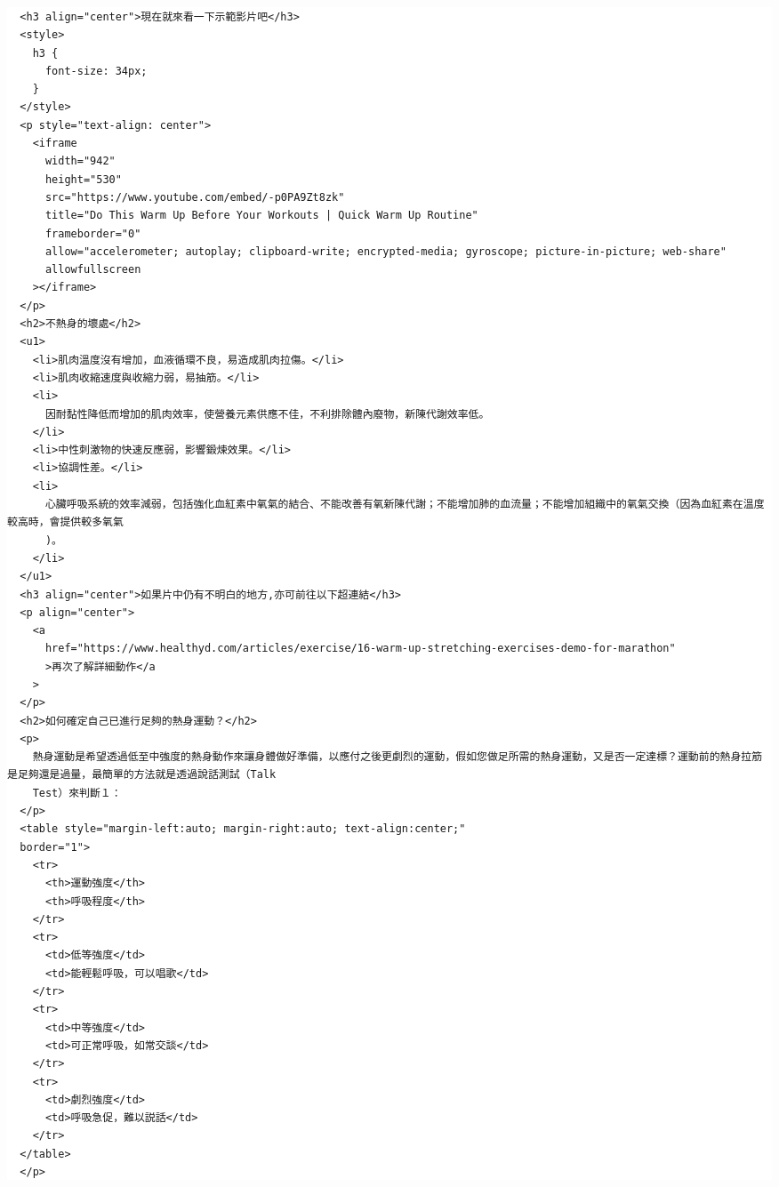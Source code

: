       <h3 align="center">現在就來看一下示範影片吧</h3>
      <style>
        h3 {
          font-size: 34px;
        }
      </style>
      <p style="text-align: center">
        <iframe
          width="942"
          height="530"
          src="https://www.youtube.com/embed/-p0PA9Zt8zk"
          title="Do This Warm Up Before Your Workouts | Quick Warm Up Routine"
          frameborder="0"
          allow="accelerometer; autoplay; clipboard-write; encrypted-media; gyroscope; picture-in-picture; web-share"
          allowfullscreen
        ></iframe>
      </p>
      <h2>不熱身的壞處</h2>
      <u1>
        <li>肌肉溫度沒有增加，血液循環不良，易造成肌肉拉傷。</li>
        <li>肌肉收縮速度與收縮力弱，易抽筋。</li>
        <li>
          因耐黏性降低而增加的肌肉效率，使營養元素供應不佳，不利排除體內廢物，新陳代謝效率低。
        </li>
        <li>中性刺激物的快速反應弱，影響鍛煉效果。</li>
        <li>協調性差。</li>
        <li>
          心臟呼吸系統的效率減弱，包括強化血紅素中氧氣的結合、不能改善有氧新陳代謝；不能增加肺的血流量；不能增加組織中的氧氣交換（因為血紅素在溫度較高時，會提供較多氧氣
          )。
        </li>
      </u1>
      <h3 align="center">如果片中仍有不明白的地方,亦可前往以下超連結</h3>
      <p align="center">
        <a
          href="https://www.healthyd.com/articles/exercise/16-warm-up-stretching-exercises-demo-for-marathon"
          >再次了解詳細動作</a
        >
      </p>
      <h2>如何確定自己已進行足夠的熱身運動？</h2>
      <p>
        熱身運動是希望透過低至中強度的熱身動作來讓身體做好準備，以應付之後更劇烈的運動，假如您做足所需的熱身運動，又是否一定達標？運動前的熱身拉筋是足夠還是過量，最簡單的方法就是透過說話測試（Talk
        Test）來判斷１：
      </p>
      <table style="margin-left:auto; margin-right:auto; text-align:center;"
      border="1">
        <tr>
          <th>運動強度</th>
          <th>呼吸程度</th>
        </tr>
        <tr>
          <td>低等強度</td>
          <td>能輕鬆呼吸，可以唱歌</td>
        </tr>
        <tr>
          <td>中等強度</td>
          <td>可正常呼吸，如常交談</td>
        </tr>
        <tr>
          <td>劇烈強度</td>
          <td>呼吸急促，難以説話</td>
        </tr>
      </table>
      </p>
